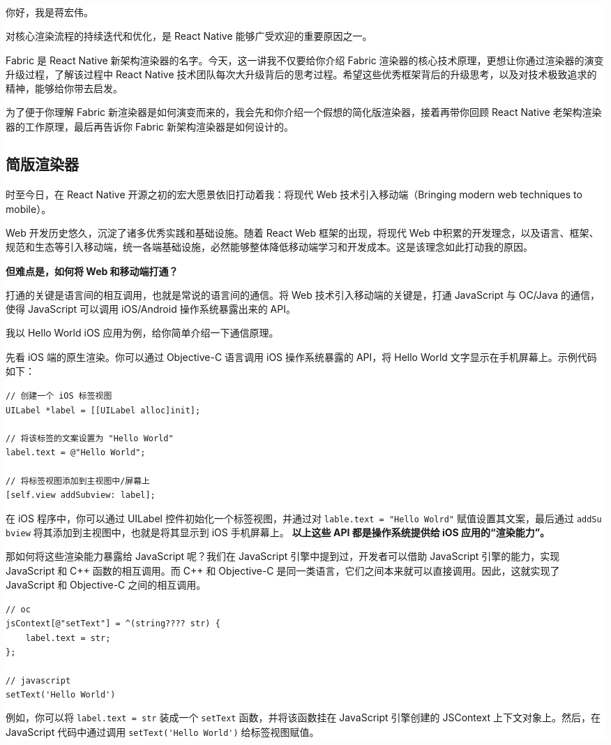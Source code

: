 你好，我是蒋宏伟。

对核心渲染流程的持续迭代和优化，是 React Native 能够广受欢迎的重要原因之一。

Fabric 是 React Native 新架构渲染器的名字。今天，这一讲我不仅要给你介绍 Fabric 渲染器的核心技术原理，更想让你通过渲染器的演变升级过程，了解该过程中 React Native 技术团队每次大升级背后的思考过程。希望这些优秀框架背后的升级思考，以及对技术极致追求的精神，能够给你带去启发。

为了便于你理解 Fabric 新渲染器是如何演变而来的，我会先和你介绍一个假想的简化版渲染器，接着再带你回顾 React Native 老架构渲染器的工作原理，最后再告诉你 Fabric 新架构渲染器是如何设计的。

## 简版渲染器

时至今日，在 React Native 开源之初的宏大愿景依旧打动着我：将现代 Web 技术引入移动端（Bringing modern web techniques to mobile）。

Web 开发历史悠久，沉淀了诸多优秀实践和基础设施。随着 React Web 框架的出现，将现代 Web 中积累的开发理念，以及语言、框架、规范和生态等引入移动端，统一各端基础设施，必然能够整体降低移动端学习和开发成本。这是该理念如此打动我的原因。

**但难点是，如何将 Web 和移动端打通？**

打通的关键是语言间的相互调用，也就是常说的语言间的通信。将 Web 技术引入移动端的关键是，打通 JavaScript 与 OC/Java 的通信，使得 JavaScript 可以调用 iOS/Android 操作系统暴露出来的 API。

我以 Hello World iOS 应用为例，给你简单介绍一下通信原理。

先看 iOS 端的原生渲染。你可以通过 Objective-C 语言调用 iOS 操作系统暴露的 API，将 Hello World 文字显示在手机屏幕上。示例代码如下：

```plain
// 创建一个 iOS 标签视图
UILabel *label = [[UILabel alloc]init];

// 将该标签的文案设置为 "Hello World"
label.text = @"Hello World";

// 将标签视图添加到主视图中/屏幕上
[self.view addSubview: label];

```

在 iOS 程序中，你可以通过 UILabel 控件初始化一个标签视图，并通过对 `lable.text = "Hello Wolrd"` 赋值设置其文案，最后通过 `addSubview` 将其添加到主视图中，也就是将其显示到 iOS 手机屏幕上。 **以上这些 API 都是操作系统提供给 iOS 应用的“渲染能力”。**

那如何将这些渲染能力暴露给 JavaScript 呢？我们在 JavaScript 引擎中提到过，开发者可以借助 JavaScript 引擎的能力，实现 JavaScript 和 C++ 函数的相互调用。而 C++ 和 Objective-C 是同一类语言，它们之间本来就可以直接调用。因此，这就实现了 JavaScript 和 Objective-C 之间的相互调用。

```plain
// oc
jsContext[@"setText"] = ^(string???? str) {
    label.text = str;
};

// javascript
setText('Hello World')

```

例如，你可以将 `label.text = str` 装成一个 `setText` 函数，并将该函数挂在 JavaScript 引擎创建的 JSContext 上下文对象上。然后，在 JavaScript 代码中通过调用 `setText('Hello World')` 给标签视图赋值。
